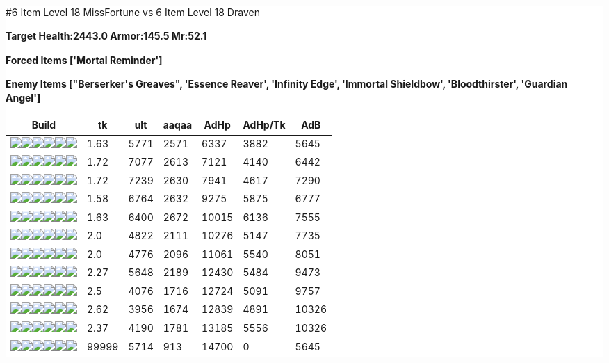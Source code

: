 


























































#6 Item Level 18 MissFortune vs 6 Item Level 18 Draven

**Target Health:2443.0 Armor:145.5 Mr:52.1**


**Forced Items ['Mortal Reminder']**


**Enemy Items ["Berserker's Greaves", 'Essence Reaver', 'Infinity Edge', 'Immortal Shieldbow', 'Bloodthirster', 'Guardian Angel']**




Build | tk | ult | aaqaa | AdHp | AdHp/Tk | AdB
-|-|-|-|-|-|-
![](/item/3031.png)![](/item/3072.png)![](/item/3033.png)![](/item/3094.png)![](/item/3508.png)![](/item/6696.png)|1.63|5771|2571|6337|3882|5645
![](/item/3181.png)![](/item/3142.png)![](/item/3072.png)![](/item/3033.png)![](/item/3508.png)![](/item/6696.png)|1.72|7077|2613|7121|4140|6442
![](/item/3072.png)![](/item/3748.png)![](/item/3142.png)![](/item/3033.png)![](/item/3814.png)![](/item/6696.png)|1.72|7239|2630|7941|4617|7290
![](/item/3072.png)![](/item/3026.png)![](/item/3033.png)![](/item/3087.png)![](/item/6696.png)![](/item/3142.png)|1.58|6764|2632|9275|5875|6777
![](/item/3072.png)![](/item/3026.png)![](/item/3814.png)![](/item/3142.png)![](/item/3033.png)![](/item/3095.png)|1.63|6400|2672|10015|6136|7555
![](/item/3072.png)![](/item/3026.png)![](/item/3033.png)![](/item/3046.png)![](/item/3181.png)![](/item/3031.png)|2.0|4822|2111|10276|5147|7735
![](/item/3072.png)![](/item/3026.png)![](/item/3033.png)![](/item/3046.png)![](/item/6333.png)![](/item/3031.png)|2.0|4776|2096|11061|5540|8051
![](/item/3072.png)![](/item/3748.png)![](/item/3142.png)![](/item/3026.png)![](/item/3033.png)![](/item/6333.png)|2.27|5648|2189|12430|5484|9473
![](/item/3072.png)![](/item/3026.png)![](/item/3033.png)![](/item/6035.png)![](/item/6333.png)![](/item/3078.png)|2.5|4076|1716|12724|5091|9757
![](/item/3748.png)![](/item/3026.png)![](/item/6333.png)![](/item/3033.png)![](/item/3074.png)![](/item/6631.png)|2.62|3956|1674|12839|4891|10326
![](/item/3748.png)![](/item/3026.png)![](/item/6333.png)![](/item/3033.png)![](/item/3072.png)![](/item/6631.png)|2.37|4190|1781|13185|5556|10326
![](/item/3095.png)![](/item/3072.png)![](/item/3033.png)![](/item/3074.png)![](/item/6691.png)![](/item/6695.png)|99999|5714|913|14700|0|5645